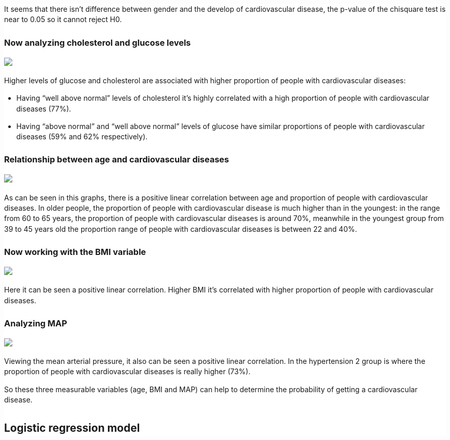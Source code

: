 It seems that there isn’t difference between gender and the develop of
cardiovascular disease, the p-value of the chisquare test is near to
0.05 so it cannot reject H0.

### Now analyzing cholesterol and glucose levels

![](Heart_disease_Lorenzo.Vazquez_files/figure-gfm/unnamed-chunk-12-1.png)

Higher levels of glucose and cholesterol are associated with higher
proportion of people with cardiovascular diseases:

- Having “well above normal” levels of cholesterol it’s highly
  correlated with a high proportion of people with cardiovascular
  diseases (77%).

- Having “above normal” and “well above normal” levels of glucose have
  similar proportions of people with cardiovascular diseases (59% and
  62% respectively).

### Relationship between age and cardiovascular diseases

![](Heart_disease_Lorenzo.Vazquez_files/figure-gfm/unnamed-chunk-13-1.png)

As can be seen in this graphs, there is a positive linear correlation
between age and proportion of people with cardiovascular diseases. In
older people, the proportion of people with cardiovascular disease is
much higher than in the youngest: in the range from 60 to 65 years, the
proportion of people with cardiovascular diseases is around 70%,
meanwhile in the youngest group from 39 to 45 years old the proportion
range of people with cardiovascular diseases is between 22 and 40%.

### Now working with the BMI variable

![](Heart_disease_Lorenzo.Vazquez_files/figure-gfm/unnamed-chunk-15-1.png)

Here it can be seen a positive linear correlation. Higher BMI it’s
correlated with higher proportion of people with cardiovascular
diseases.

### Analyzing MAP

![](Heart_disease_Lorenzo.Vazquez_files/figure-gfm/unnamed-chunk-16-1.png)

Viewing the mean arterial pressure, it also can be seen a positive
linear correlation. In the hypertension 2 group is where the proportion
of people with cardiovascular diseases is really higher (73%).

So these three measurable variables (age, BMI and MAP) can help to
determine the probability of getting a cardiovascular disease.

## Logistic regression model
